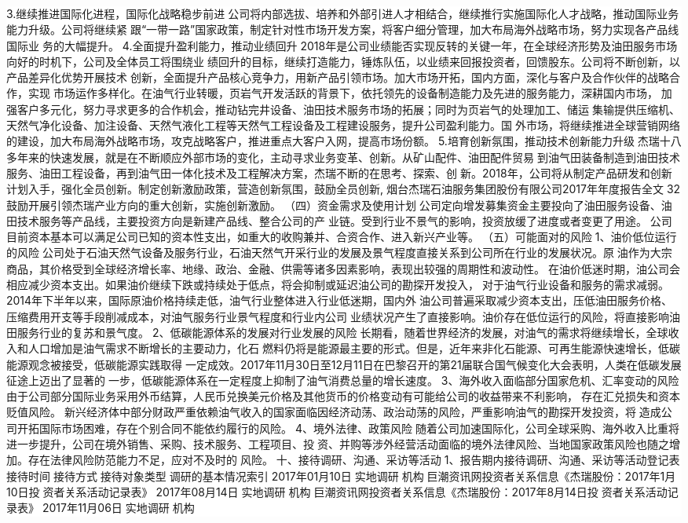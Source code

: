 3.继续推进国际化进程，国际化战略稳步前进
公司将内部选拔、培养和外部引进人才相结合，继续推行实施国际化人才战略，推动国际业务能力升级。公司将继续紧
跟“一带一路”国家政策，制定针对性市场开发方案，将客户细分管理，加大布局海外战略市场，努力实现各产品线国际业
务的大幅提升。
4.全面提升盈利能力，推动业绩回升
2018年是公司业绩能否实现反转的关键一年，在全球经济形势及油田服务市场向好的时机下，公司及全体员工将围绕业
绩回升的目标，继续打造能力，锤炼队伍，以业绩来回报投资者，回馈股东。公司将不断创新，以产品差异化优势开展技术
创新，全面提升产品核心竞争力，用新产品引领市场。加大市场开拓，国内方面，深化与客户及合作伙伴的战略合作，实现
市场运作多样化。在油气行业转暖，页岩气开发活跃的背景下，依托领先的设备制造能力及先进的服务能力，深耕国内市场，
加强客户多元化，努力寻求更多的合作机会，推动钻完井设备、油田技术服务市场的拓展；同时为页岩气的处理加工、储运
集输提供压缩机、天然气净化设备、加注设备、天然气液化工程等天然气工程设备及工程建设服务，提升公司盈利能力。国
外市场，将继续推进全球营销网络的建设，加大布局海外战略市场，攻克战略客户，推进重点大客户入网，提高市场份额。
5.培育创新氛围，推动技术创新能力升级
杰瑞十八多年来的快速发展，就是在不断顺应外部市场的变化，主动寻求业务变革、创新。从矿山配件、油田配件贸易
到油气田装备制造到油田技术服务、油田工程设备，再到油气田一体化技术及工程解决方案，杰瑞不断的在思考、探索、创
新。2018年，公司将从制定产品研发和创新计划入手，强化全员创新。制定创新激励政策，营造创新氛围，鼓励全员创新,
烟台杰瑞石油服务集团股份有限公司2017年年度报告全文
32
鼓励开展引领杰瑞产业方向的重大创新，实施创新激励。
（四）资金需求及使用计划
公司定向增发募集资金主要投向了油田服务设备、油田技术服务等产品线，主要投资方向是新建产品线、整合公司的产
业链。受到行业不景气的影响，投资放缓了进度或者变更了用途。
公司目前资本基本可以满足公司已知的资本性支出，如重大的收购兼并、合资合作、进入新兴产业等。
（五）可能面对的风险
1、油价低位运行的风险
公司处于石油天然气设备及服务行业，石油天然气开采行业的发展及景气程度直接关系到公司所在行业的发展状况。原
油作为大宗商品，其价格受到全球经济增长率、地缘、政治、金融、供需等诸多因素影响，表现出较强的周期性和波动性。
在油价低迷时期，油公司会相应减少资本支出。如果油价继续下跌或持续处于低点，将会抑制或延迟油公司的勘探开发投入，
对于油气行业设备和服务的需求减弱。2014年下半年以来，国际原油价格持续走低，油气行业整体进入行业低迷期，国内外
油公司普遍采取减少资本支出，压低油田服务价格、压缩费用开支等手段削减成本，对油气服务行业景气程度和行业内公司
业绩状况产生了直接影响。油价存在低位运行的风险，将直接影响油田服务行业的复苏和景气度。
2、低碳能源体系的发展对行业发展的风险
长期看，随着世界经济的发展，对油气的需求将继续增长，全球收入和人口增加是油气需求不断增长的主要动力，化石
燃料仍将是能源最主要的形式。但是，近年来非化石能源、可再生能源快速增长，低碳能源观念被接受，低碳能源实践取得
一定成效。2017年11月30日至12月11日在巴黎召开的第21届联合国气候变化大会表明，人类在低碳发展征途上迈出了显著的
一步，低碳能源体系在一定程度上抑制了油气消费总量的增长速度。
3、海外收入面临部分国家危机、汇率变动的风险
由于公司部分国际业务采用外币结算，人民币兑换美元价格及其他货币的价格变动有可能给公司的收益带来不利影响，
存在汇兑损失和资本贬值风险。
新兴经济体中部分财政严重依赖油气收入的国家面临因经济动荡、政治动荡的风险，严重影响油气的勘探开发投资，将
造成公司开拓国际市场困难，存在个别合同不能依约履行的风险。
4、境外法律、政策风险
随着公司加速国际化，公司全球采购、海外收入比重将进一步提升，公司在境外销售、采购、技术服务、工程项目、投
资、并购等涉外经营活动面临的境外法律风险、当地国家政策风险也随之增加。存在法律风险防范能力不足，应对不及时的
风险。
十、接待调研、沟通、采访等活动
1、报告期内接待调研、沟通、采访等活动登记表
接待时间
接待方式
接待对象类型
调研的基本情况索引
2017年01月10日
实地调研
机构
巨潮资讯网投资者关系信息《杰瑞股份：2017年1月10日投
资者关系活动记录表》
2017年08月14日
实地调研
机构
巨潮资讯网投资者关系信息《杰瑞股份：2017年8月14日投
资者关系活动记录表》
2017年11月06日
实地调研
机构